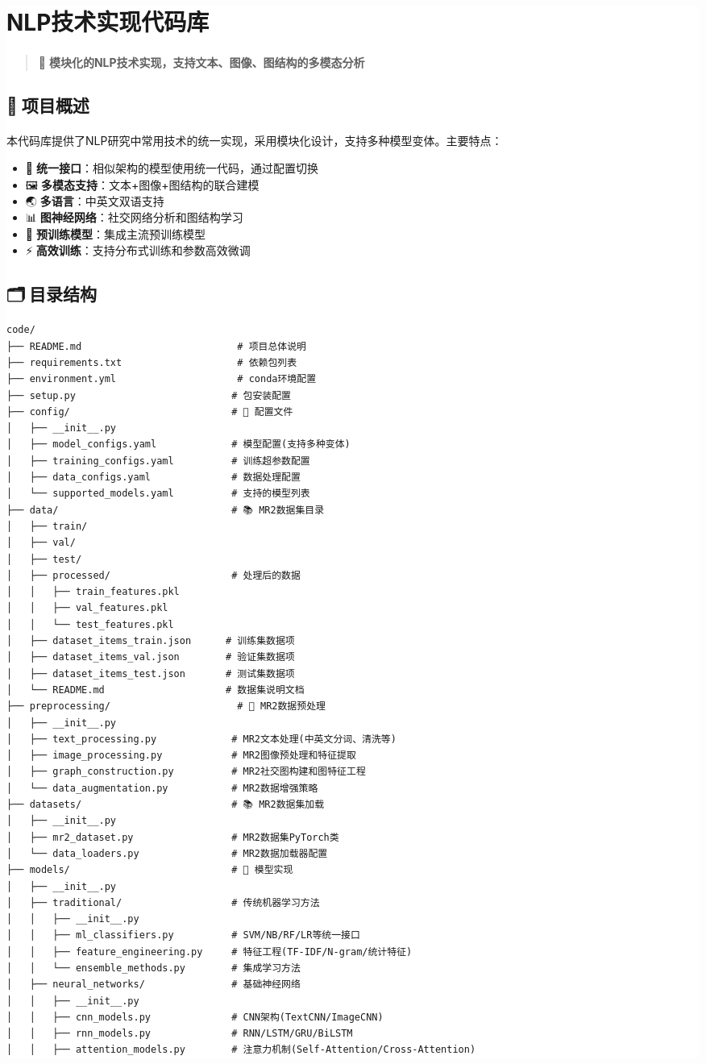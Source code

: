 # NLP技术实现代码库

> 🚀 **模块化的NLP技术实现，支持文本、图像、图结构的多模态分析**

## 📖 项目概述

本代码库提供了NLP研究中常用技术的统一实现，采用模块化设计，支持多种模型变体。主要特点：

- 🔄 **统一接口**：相似架构的模型使用统一代码，通过配置切换
- 🖼️ **多模态支持**：文本+图像+图结构的联合建模
- 🌏 **多语言**：中英文双语支持
- 📊 **图神经网络**：社交网络分析和图结构学习
- 🤗 **预训练模型**：集成主流预训练模型
- ⚡ **高效训练**：支持分布式训练和参数高效微调

## 🗂️ 目录结构

```
code/
├── README.md                           # 项目总体说明
├── requirements.txt                    # 依赖包列表
├── environment.yml                     # conda环境配置
├── setup.py                           # 包安装配置
├── config/                            # 🔧 配置文件
│   ├── __init__.py
│   ├── model_configs.yaml             # 模型配置(支持多种变体)
│   ├── training_configs.yaml          # 训练超参数配置
│   ├── data_configs.yaml              # 数据处理配置
│   └── supported_models.yaml          # 支持的模型列表
├── data/                              # 📚 MR2数据集目录
│   ├── train/
│   ├── val/
│   ├── test/
│   ├── processed/                     # 处理后的数据
│   │   ├── train_features.pkl
│   │   ├── val_features.pkl
│   │   └── test_features.pkl
│   ├── dataset_items_train.json      # 训练集数据项
│   ├── dataset_items_val.json        # 验证集数据项
│   ├── dataset_items_test.json       # 测试集数据项
│   └── README.md                     # 数据集说明文档
├── preprocessing/                      # 📝 MR2数据预处理
│   ├── __init__.py
│   ├── text_processing.py             # MR2文本处理(中英文分词、清洗等)
│   ├── image_processing.py            # MR2图像预处理和特征提取
│   ├── graph_construction.py          # MR2社交图构建和图特征工程
│   └── data_augmentation.py           # MR2数据增强策略
├── datasets/                          # 📚 MR2数据集加载
│   ├── __init__.py
│   ├── mr2_dataset.py                 # MR2数据集PyTorch类
│   └── data_loaders.py                # MR2数据加载器配置
├── models/                            # 🤖 模型实现
│   ├── __init__.py
│   ├── traditional/                   # 传统机器学习方法
│   │   ├── __init__.py
│   │   ├── ml_classifiers.py          # SVM/NB/RF/LR等统一接口
│   │   ├── feature_engineering.py     # 特征工程(TF-IDF/N-gram/统计特征)
│   │   └── ensemble_methods.py        # 集成学习方法
│   ├── neural_networks/               # 基础神经网络
│   │   ├── __init__.py
│   │   ├── cnn_models.py              # CNN架构(TextCNN/ImageCNN)
│   │   ├── rnn_models.py              # RNN/LSTM/GRU/BiLSTM
│   │   ├── attention_models.py        # 注意力机制(Self-Attention/Cross-Attention)
```